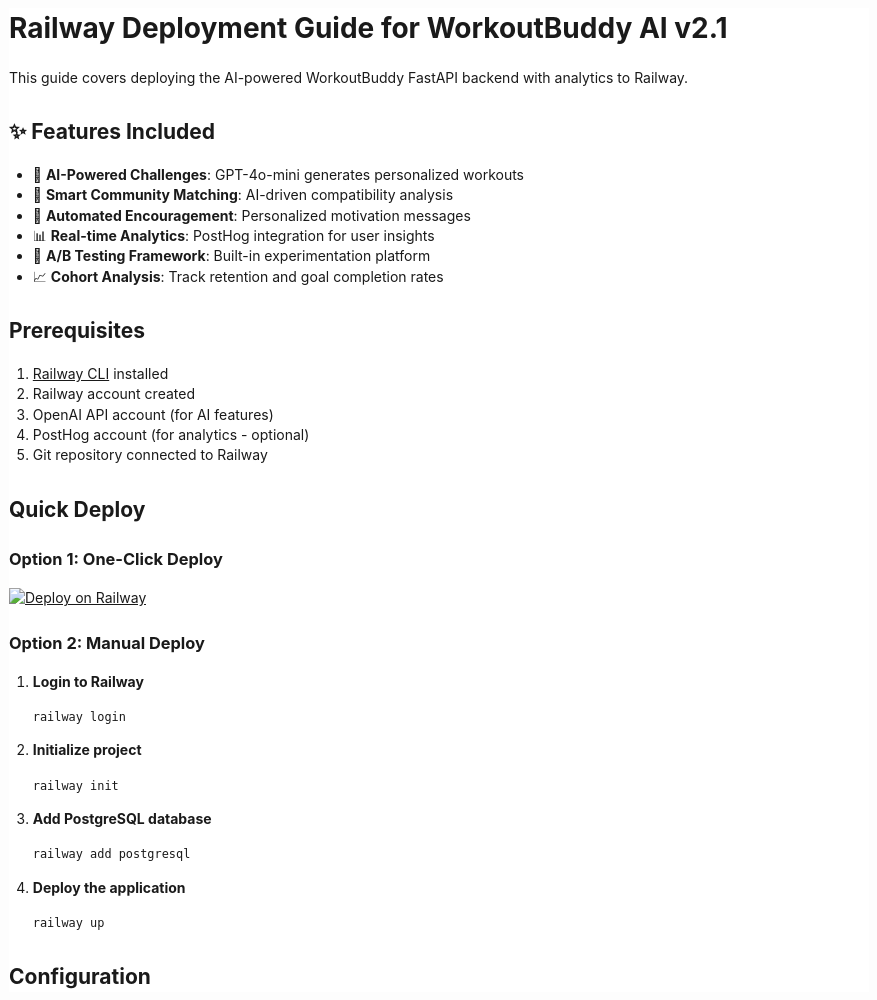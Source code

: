 # Railway Deployment Guide for WorkoutBuddy AI v2.1

This guide covers deploying the AI-powered WorkoutBuddy FastAPI backend with analytics to Railway.

## ✨ Features Included

- 🤖 **AI-Powered Challenges**: GPT-4o-mini generates personalized workouts
- 🎯 **Smart Community Matching**: AI-driven compatibility analysis  
- 💪 **Automated Encouragement**: Personalized motivation messages
- 📊 **Real-time Analytics**: PostHog integration for user insights
- 🧪 **A/B Testing Framework**: Built-in experimentation platform
- 📈 **Cohort Analysis**: Track retention and goal completion rates

## Prerequisites

1. [Railway CLI](https://railway.app/cli) installed
2. Railway account created
3. OpenAI API account (for AI features)
4. PostHog account (for analytics - optional)
5. Git repository connected to Railway

## Quick Deploy

### Option 1: One-Click Deploy

[![Deploy on Railway](https://railway.app/button.svg)](https://railway.app/template/your-template-id)

### Option 2: Manual Deploy

1. **Login to Railway**
   ```bash
   railway login
   ```

2. **Initialize project**
   ```bash
   railway init
   ```

3. **Add PostgreSQL database**
   ```bash
   railway add postgresql
   ```

4. **Deploy the application**
   ```bash
   railway up
   ```

## Configuration
